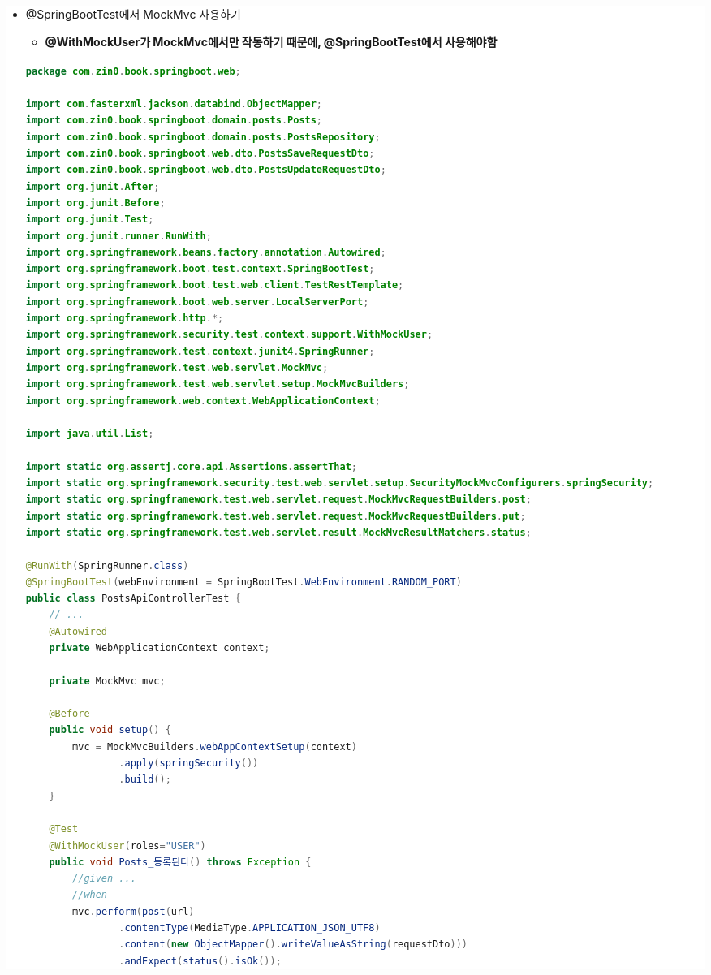   - @SpringBootTest에서 MockMvc 사용하기

    - **@WithMockUser가 MockMvc에서만 작동하기 때문에, @SpringBootTest에서 사용해야함**

    ```java
    package com.zin0.book.springboot.web;
    
    import com.fasterxml.jackson.databind.ObjectMapper;
    import com.zin0.book.springboot.domain.posts.Posts;
    import com.zin0.book.springboot.domain.posts.PostsRepository;
    import com.zin0.book.springboot.web.dto.PostsSaveRequestDto;
    import com.zin0.book.springboot.web.dto.PostsUpdateRequestDto;
    import org.junit.After;
    import org.junit.Before;
    import org.junit.Test;
    import org.junit.runner.RunWith;
    import org.springframework.beans.factory.annotation.Autowired;
    import org.springframework.boot.test.context.SpringBootTest;
    import org.springframework.boot.test.web.client.TestRestTemplate;
    import org.springframework.boot.web.server.LocalServerPort;
    import org.springframework.http.*;
    import org.springframework.security.test.context.support.WithMockUser;
    import org.springframework.test.context.junit4.SpringRunner;
    import org.springframework.test.web.servlet.MockMvc;
    import org.springframework.test.web.servlet.setup.MockMvcBuilders;
    import org.springframework.web.context.WebApplicationContext;
    
    import java.util.List;
    
    import static org.assertj.core.api.Assertions.assertThat;
    import static org.springframework.security.test.web.servlet.setup.SecurityMockMvcConfigurers.springSecurity;
    import static org.springframework.test.web.servlet.request.MockMvcRequestBuilders.post;
    import static org.springframework.test.web.servlet.request.MockMvcRequestBuilders.put;
    import static org.springframework.test.web.servlet.result.MockMvcResultMatchers.status;
    
    @RunWith(SpringRunner.class)
    @SpringBootTest(webEnvironment = SpringBootTest.WebEnvironment.RANDOM_PORT)
    public class PostsApiControllerTest {
        // ...
        @Autowired
        private WebApplicationContext context;
    
        private MockMvc mvc;
    
        @Before
        public void setup() {
            mvc = MockMvcBuilders.webAppContextSetup(context)
                    .apply(springSecurity())
                    .build();
        }
    
        @Test
        @WithMockUser(roles="USER")
        public void Posts_등록된다() throws Exception {
            //given ...
            //when
            mvc.perform(post(url)
                    .contentType(MediaType.APPLICATION_JSON_UTF8)
                    .content(new ObjectMapper().writeValueAsString(requestDto)))
                    .andExpect(status().isOk());
    
